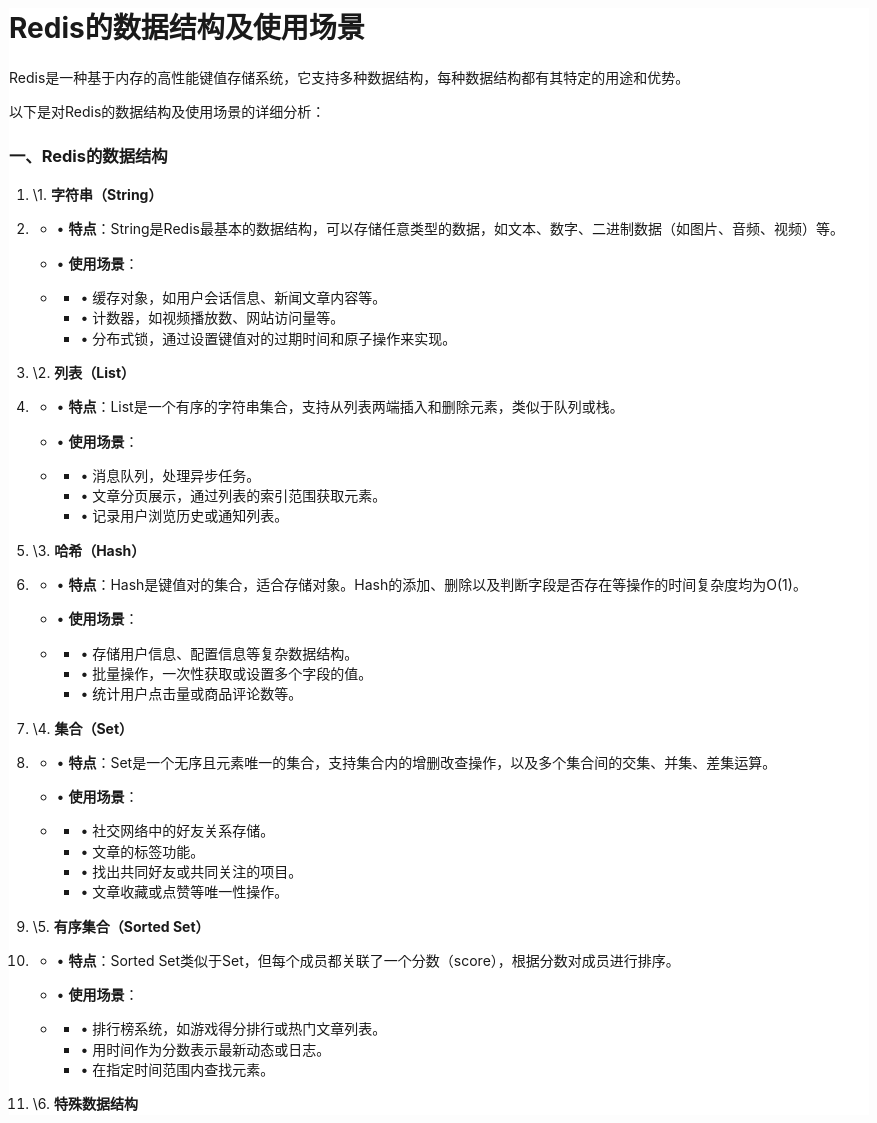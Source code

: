 # Redis的数据结构及使用场景

Redis是一种基于内存的高性能键值存储系统，它支持多种数据结构，每种数据结构都有其特定的用途和优势。

以下是对Redis的数据结构及使用场景的详细分析：

### 一、Redis的数据结构

1. \1. **字符串（String）**

2. - • **特点**：String是Redis最基本的数据结构，可以存储任意类型的数据，如文本、数字、二进制数据（如图片、音频、视频）等。

   - • **使用场景**：

   - - • 缓存对象，如用户会话信息、新闻文章内容等。
     - • 计数器，如视频播放数、网站访问量等。
     - • 分布式锁，通过设置键值对的过期时间和原子操作来实现。

3. \2. **列表（List）**

4. - • **特点**：List是一个有序的字符串集合，支持从列表两端插入和删除元素，类似于队列或栈。

   - • **使用场景**：

   - - • 消息队列，处理异步任务。
     - • 文章分页展示，通过列表的索引范围获取元素。
     - • 记录用户浏览历史或通知列表。

5. \3. **哈希（Hash）**

6. - • **特点**：Hash是键值对的集合，适合存储对象。Hash的添加、删除以及判断字段是否存在等操作的时间复杂度均为O(1)。

   - • **使用场景**：

   - - • 存储用户信息、配置信息等复杂数据结构。
     - • 批量操作，一次性获取或设置多个字段的值。
     - • 统计用户点击量或商品评论数等。

7. \4. **集合（Set）**

8. - • **特点**：Set是一个无序且元素唯一的集合，支持集合内的增删改查操作，以及多个集合间的交集、并集、差集运算。

   - • **使用场景**：

   - - • 社交网络中的好友关系存储。
     - • 文章的标签功能。
     - • 找出共同好友或共同关注的项目。
     - • 文章收藏或点赞等唯一性操作。

9. \5. **有序集合（Sorted Set）**

10. - • **特点**：Sorted Set类似于Set，但每个成员都关联了一个分数（score），根据分数对成员进行排序。

    - • **使用场景**：

    - - • 排行榜系统，如游戏得分排行或热门文章列表。
      - • 用时间作为分数表示最新动态或日志。
      - • 在指定时间范围内查找元素。

11. \6. **特殊数据结构**
